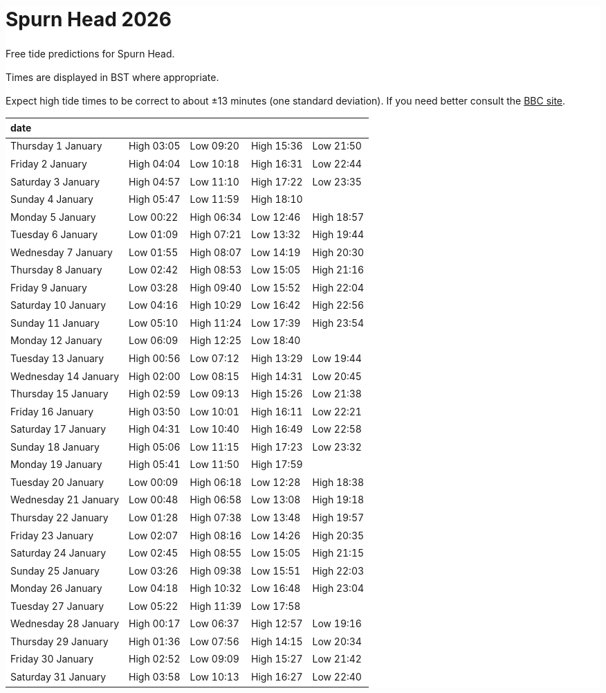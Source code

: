 # Spurn Head 2026
Free tide predictions for Spurn Head.

Times are displayed in BST where appropriate.

Expect high tide times to be correct to about ±13 minutes (one standard deviation).
If you need better consult the [BBC site](https://www.bbc.co.uk/weather/coast-and-sea/tide-tables).

| date |   |   |   |   |
|:-----|---|---|---|---|
| Thursday 1 January | High 03:05 | Low 09:20 | High 15:36 | Low 21:50 | 
| Friday 2 January | High 04:04 | Low 10:18 | High 16:31 | Low 22:44 | 
| Saturday 3 January | High 04:57 | Low 11:10 | High 17:22 | Low 23:35 | 
| Sunday 4 January | High 05:47 | Low 11:59 | High 18:10 |  | 
| Monday 5 January | Low 00:22 | High 06:34 | Low 12:46 | High 18:57 | 
| Tuesday 6 January | Low 01:09 | High 07:21 | Low 13:32 | High 19:44 | 
| Wednesday 7 January | Low 01:55 | High 08:07 | Low 14:19 | High 20:30 | 
| Thursday 8 January | Low 02:42 | High 08:53 | Low 15:05 | High 21:16 | 
| Friday 9 January | Low 03:28 | High 09:40 | Low 15:52 | High 22:04 | 
| Saturday 10 January | Low 04:16 | High 10:29 | Low 16:42 | High 22:56 | 
| Sunday 11 January | Low 05:10 | High 11:24 | Low 17:39 | High 23:54 | 
| Monday 12 January | Low 06:09 | High 12:25 | Low 18:40 |  | 
| Tuesday 13 January | High 00:56 | Low 07:12 | High 13:29 | Low 19:44 | 
| Wednesday 14 January | High 02:00 | Low 08:15 | High 14:31 | Low 20:45 | 
| Thursday 15 January | High 02:59 | Low 09:13 | High 15:26 | Low 21:38 | 
| Friday 16 January | High 03:50 | Low 10:01 | High 16:11 | Low 22:21 | 
| Saturday 17 January | High 04:31 | Low 10:40 | High 16:49 | Low 22:58 | 
| Sunday 18 January | High 05:06 | Low 11:15 | High 17:23 | Low 23:32 | 
| Monday 19 January | High 05:41 | Low 11:50 | High 17:59 |  | 
| Tuesday 20 January | Low 00:09 | High 06:18 | Low 12:28 | High 18:38 | 
| Wednesday 21 January | Low 00:48 | High 06:58 | Low 13:08 | High 19:18 | 
| Thursday 22 January | Low 01:28 | High 07:38 | Low 13:48 | High 19:57 | 
| Friday 23 January | Low 02:07 | High 08:16 | Low 14:26 | High 20:35 | 
| Saturday 24 January | Low 02:45 | High 08:55 | Low 15:05 | High 21:15 | 
| Sunday 25 January | Low 03:26 | High 09:38 | Low 15:51 | High 22:03 | 
| Monday 26 January | Low 04:18 | High 10:32 | Low 16:48 | High 23:04 | 
| Tuesday 27 January | Low 05:22 | High 11:39 | Low 17:58 |  | 
| Wednesday 28 January | High 00:17 | Low 06:37 | High 12:57 | Low 19:16 | 
| Thursday 29 January | High 01:36 | Low 07:56 | High 14:15 | Low 20:34 | 
| Friday 30 January | High 02:52 | Low 09:09 | High 15:27 | Low 21:42 | 
| Saturday 31 January | High 03:58 | Low 10:13 | High 16:27 | Low 22:40 | 